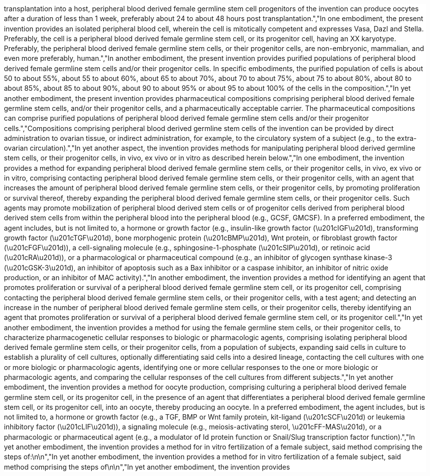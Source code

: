 transplantation into a host, peripheral blood derived female germline stem cell progenitors of the invention can produce oocytes after a duration of less than 1 week, preferably about 24 to about 48 hours post transplantation.","In one embodiment, the present invention provides an isolated peripheral blood cell, wherein the cell is mitotically competent and expresses Vasa, Dazl and Stella. Preferably, the cell is a peripheral blood derived female germline stem cell, or its progenitor cell, having an XX karyotype. Preferably, the peripheral blood derived female germline stem cells, or their progenitor cells, are non-embryonic, mammalian, and even more preferably, human.","In another embodiment, the present invention provides purified populations of peripheral blood derived female germline stem cells and\/or their progenitor cells. In specific embodiments, the purified population of cells is about 50 to about 55%, about 55 to about 60%, about 65 to about 70%, about 70 to about 75%, about 75 to about 80%, about 80 to about 85%, about 85 to about 90%, about 90 to about 95% or about 95 to about 100% of the cells in the composition.","In yet another embodiment, the present invention provides pharmaceutical compositions comprising peripheral blood derived female germline stem cells, and\/or their progenitor cells, and a pharmaceutically acceptable carrier. The pharmaceutical compositions can comprise purified populations of peripheral blood derived female germline stem cells and\/or their progenitor cells.","Compositions comprising peripheral blood derived germline stem cells of the invention can be provided by direct administration to ovarian tissue, or indirect administration, for example, to the circulatory system of a subject (e.g., to the extra-ovarian circulation).","In yet another aspect, the invention provides methods for manipulating peripheral blood derived germline stem cells, or their progenitor cells, in vivo, ex vivo or in vitro as described herein below.","In one embodiment, the invention provides a method for expanding peripheral blood derived female germline stem cells, or their progenitor cells, in vivo, ex vivo or in vitro, comprising contacting peripheral blood derived female germline stem cells, or their progenitor cells, with an agent that increases the amount of peripheral blood derived female germline stem cells, or their progenitor cells, by promoting proliferation or survival thereof, thereby expanding the peripheral blood derived female germline stem cells, or their progenitor cells. Such agents may promote mobilization of peripheral blood derived stem cells or of progenitor cells derived from peripheral blood derived stem cells from within the peripheral blood into the peripheral blood (e.g., GCSF, GMCSF). In a preferred embodiment, the agent includes, but is not limited to, a hormone or growth factor (e.g., insulin-like growth factor (\u201cIGF\u201d), transforming growth factor (\u201cTGF\u201d), bone morphogenic protein (\u201cBMP\u201d), Wnt protein, or fibroblast growth factor (\u201cFGF\u201d)), a cell-signaling molecule (e.g., sphingosine-1-phosphate (\u201cSIP\u201d), or retinoic acid (\u201cRA\u201d)), or a pharmacological or pharmaceutical compound (e.g., an inhibitor of glycogen synthase kinase-3 (\u201cGSK-3\u201d), an inhibitor of apoptosis such as a Bax inhibitor or a caspase inhibitor, an inhibitor of nitric oxide production, or an inhibitor of MAC activity).","In another embodiment, the invention provides a method for identifying an agent that promotes proliferation or survival of a peripheral blood derived female germline stem cell, or its progenitor cell, comprising contacting the peripheral blood derived female germline stem cells, or their progenitor cells, with a test agent; and detecting an increase in the number of peripheral blood derived female germline stem cells, or their progenitor cells, thereby identifying an agent that promotes proliferation or survival of a peripheral blood derived female germline stem cell, or its progenitor cell.","In yet another embodiment, the invention provides a method for using the female germline stem cells, or their progenitor cells, to characterize pharmacogenetic cellular responses to biologic or pharmacologic agents, comprising isolating peripheral blood derived female germline stem cells, or their progenitor cells, from a population of subjects, expanding said cells in culture to establish a plurality of cell cultures, optionally differentiating said cells into a desired lineage, contacting the cell cultures with one or more biologic or pharmacologic agents, identifying one or more cellular responses to the one or more biologic or pharmacologic agents, and comparing the cellular responses of the cell cultures from different subjects.","In yet another embodiment, the invention provides a method for oocyte production, comprising culturing a peripheral blood derived female germline stem cell, or its progenitor cell, in the presence of an agent that differentiates a peripheral blood derived female germline stem cell, or its progenitor cell, into an oocyte, thereby producing an oocyte. In a preferred embodiment, the agent includes, but is not limited to, a hormone or growth factor (e.g., a TGF, BMP or Wnt family protein, kit-ligand (\u201cSCF\u201d) or leukemia inhibitory factor (\u201cLIF\u201d)), a signaling molecule (e.g., meiosis-activating sterol, \u201cFF-MAS\u201d), or a pharmacologic or pharmaceutical agent (e.g., a modulator of Id protein function or Snail\/Slug transcription factor function).","In yet another embodiment, the invention provides a method for in vitro fertilization of a female subject, said method comprising the steps of:\n\n","In yet another embodiment, the invention provides a method for in vitro fertilization of a female subject, said method comprising the steps of\n\n","In yet another embodiment, the invention provides